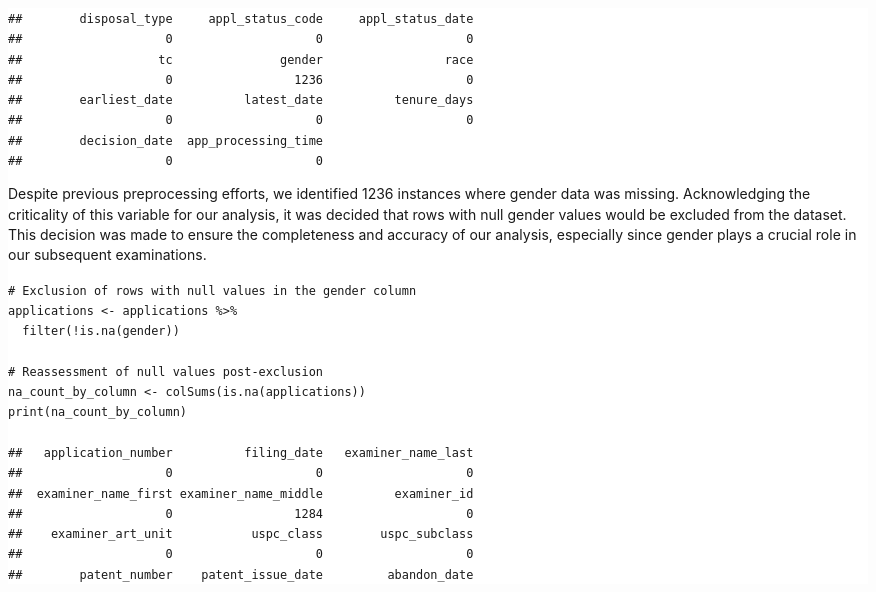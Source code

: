     ##        disposal_type     appl_status_code     appl_status_date 
    ##                    0                    0                    0 
    ##                   tc               gender                 race 
    ##                    0                 1236                    0 
    ##        earliest_date          latest_date          tenure_days 
    ##                    0                    0                    0 
    ##        decision_date  app_processing_time 
    ##                    0                    0

Despite previous preprocessing efforts, we identified 1236 instances
where gender data was missing. Acknowledging the criticality of this
variable for our analysis, it was decided that rows with null gender
values would be excluded from the dataset. This decision was made to
ensure the completeness and accuracy of our analysis, especially since
gender plays a crucial role in our subsequent examinations.

    # Exclusion of rows with null values in the gender column
    applications <- applications %>%
      filter(!is.na(gender))

    # Reassessment of null values post-exclusion
    na_count_by_column <- colSums(is.na(applications))
    print(na_count_by_column)

    ##   application_number          filing_date   examiner_name_last 
    ##                    0                    0                    0 
    ##  examiner_name_first examiner_name_middle          examiner_id 
    ##                    0                 1284                    0 
    ##    examiner_art_unit           uspc_class        uspc_subclass 
    ##                    0                    0                    0 
    ##        patent_number    patent_issue_date         abandon_date 